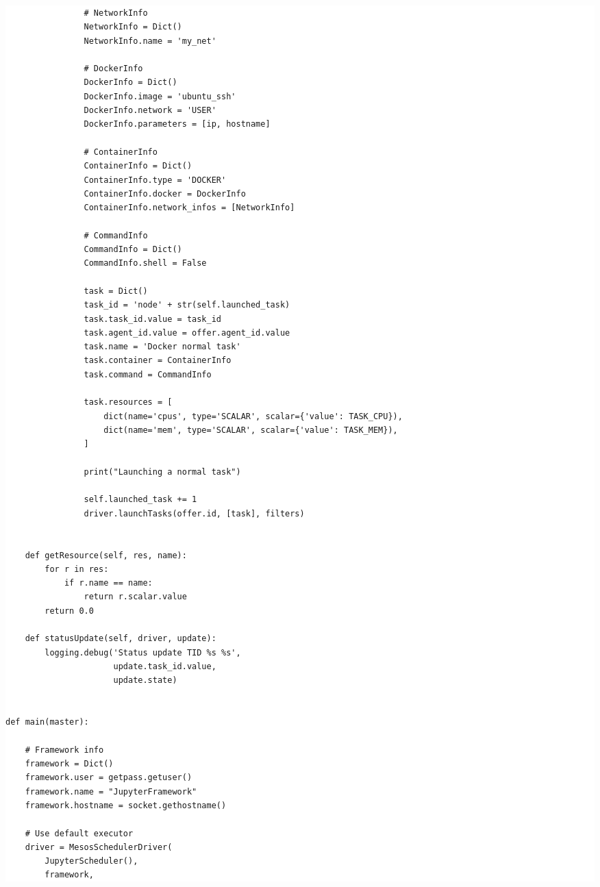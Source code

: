 ```
				# NetworkInfo
				NetworkInfo = Dict()
				NetworkInfo.name = 'my_net'

				# DockerInfo
				DockerInfo = Dict()
				DockerInfo.image = 'ubuntu_ssh'
				DockerInfo.network = 'USER'
				DockerInfo.parameters = [ip, hostname]

				# ContainerInfo
				ContainerInfo = Dict()
				ContainerInfo.type = 'DOCKER'
				ContainerInfo.docker = DockerInfo
				ContainerInfo.network_infos = [NetworkInfo]

				# CommandInfo
				CommandInfo = Dict()
				CommandInfo.shell = False

				task = Dict()
				task_id = 'node' + str(self.launched_task)
				task.task_id.value = task_id
				task.agent_id.value = offer.agent_id.value
				task.name = 'Docker normal task'
				task.container = ContainerInfo
				task.command = CommandInfo

				task.resources = [
					dict(name='cpus', type='SCALAR', scalar={'value': TASK_CPU}),
					dict(name='mem', type='SCALAR', scalar={'value': TASK_MEM}),
				]

				print("Launching a normal task")

				self.launched_task += 1
				driver.launchTasks(offer.id, [task], filters)


	def getResource(self, res, name):
		for r in res:
			if r.name == name:
				return r.scalar.value
		return 0.0

	def statusUpdate(self, driver, update):
		logging.debug('Status update TID %s %s',
					  update.task_id.value,
					  update.state)


def main(master):

	# Framework info
	framework = Dict()
	framework.user = getpass.getuser()
	framework.name = "JupyterFramework"
	framework.hostname = socket.gethostname()

	# Use default executor
	driver = MesosSchedulerDriver(
		JupyterScheduler(),
		framework,
```